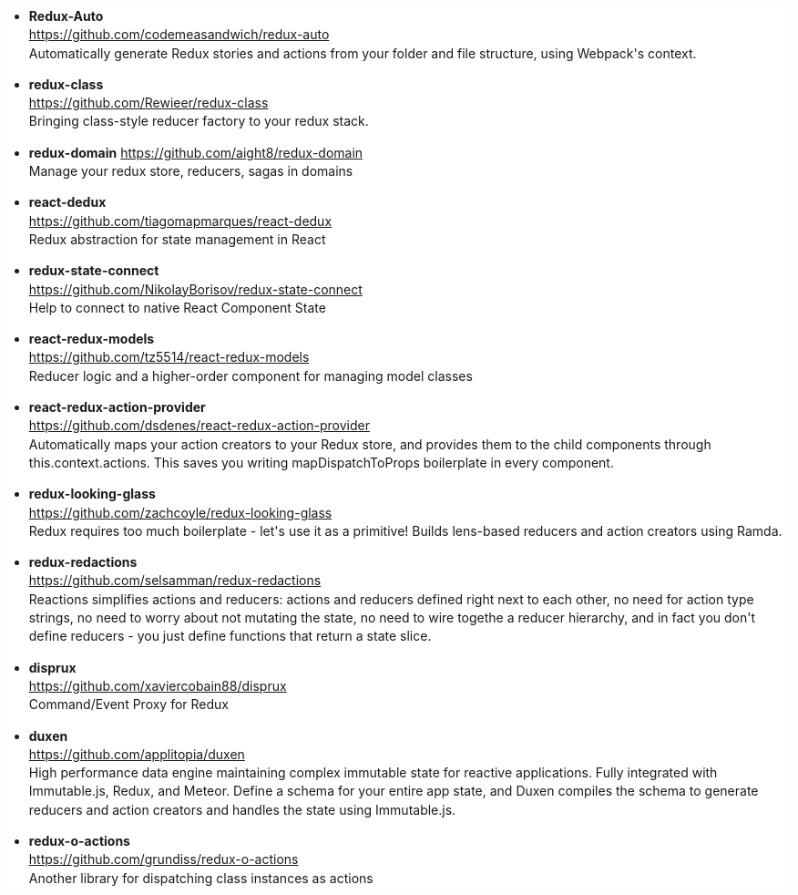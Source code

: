 - **Redux-Auto**  
  https://github.com/codemeasandwich/redux-auto  
  Automatically generate Redux stories and actions from your folder and file structure, using Webpack's context.
  
- **redux-class**  
  https://github.com/Rewieer/redux-class  
  Bringing class-style reducer factory to your redux stack.
  
- **redux-domain** 
  https://github.com/aight8/redux-domain  
  Manage your redux store, reducers, sagas in domains
  
- **react-dedux**  
  https://github.com/tiagomapmarques/react-dedux  
  Redux abstraction for state management in React 
  
- **redux-state-connect**  
  https://github.com/NikolayBorisov/redux-state-connect  
  Help to connect to native React Component State
  
- **react-redux-models**  
  https://github.com/tz5514/react-redux-models  
  Reducer logic and a higher-order component for managing model classes
  
- **react-redux-action-provider**  
  https://github.com/dsdenes/react-redux-action-provider  
  Automatically maps your action creators to your Redux store, and provides them to the child components through this.context.actions.  This saves you writing mapDispatchToProps boilerplate in every component.
  
- **redux-looking-glass**  
  https://github.com/zachcoyle/redux-looking-glass  
  Redux requires too much boilerplate - let's use it as a primitive!  Builds lens-based reducers and action creators using Ramda.
  
- **redux-redactions**  
  https://github.com/selsamman/redux-redactions  
  Reactions simplifies actions and reducers: actions and reducers defined right next to each other, no need for action type strings, no need to worry about not mutating the state, no need to wire togethe a reducer hierarchy, and in fact you don't define reducers - you just define functions that return a state slice.
  
- **disprux**  
  https://github.com/xaviercobain88/disprux  
  Command/Event Proxy for Redux 
  
- **duxen**  
  https://github.com/applitopia/duxen  
  High performance data engine maintaining complex immutable state for reactive applications. Fully integrated with Immutable.js, Redux, and Meteor.  Define a schema for your entire app state, and Duxen compiles the schema to generate reducers and action creators and handles the state using Immutable.js.
  
- **redux-o-actions**  
  https://github.com/grundiss/redux-o-actions  
  Another library for dispatching class instances as actions
  